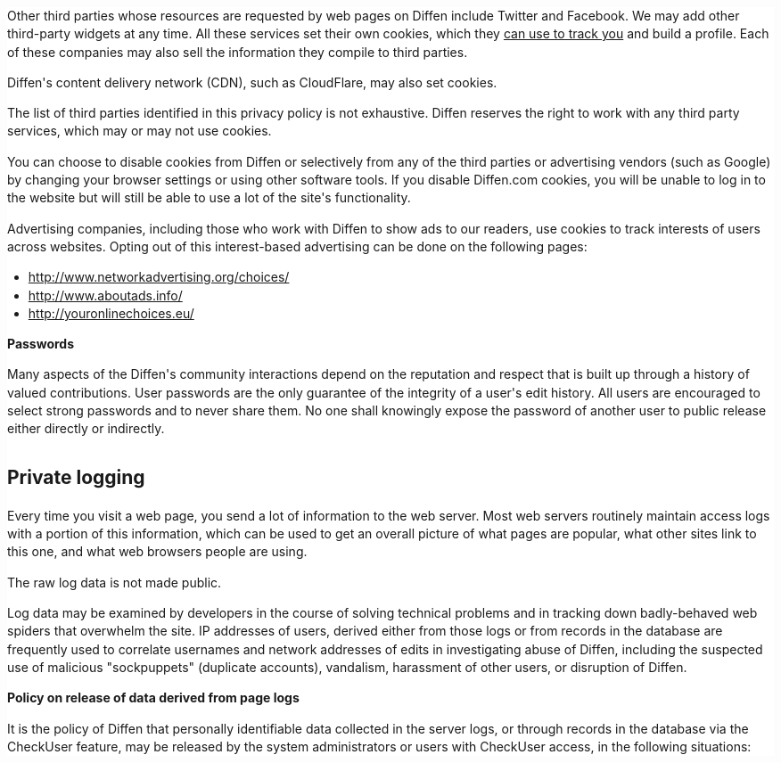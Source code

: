 Other third parties whose resources are requested by web pages on Diffen include Twitter and Facebook. We may add other third-party widgets at any time. All these services set their own cookies, which they <a href="http://techcrunch.com/2012/06/13/facebook-exchange/" class="external text">can use to track you</a> and build a profile. Each of these companies may also sell the information they compile to third parties.

Diffen's content delivery network (CDN), such as CloudFlare, may also set cookies.

The list of third parties identified in this privacy policy is not exhaustive. Diffen reserves the right to work with any third party services, which may or may not use cookies.

You can choose to disable cookies from Diffen or selectively from any of the third parties or advertising vendors (such as Google) by changing your browser settings or using other software tools. If you disable Diffen.com cookies, you will be unable to log in to the website but will still be able to use a lot of the site's functionality.

Advertising companies, including those who work with Diffen to show ads to our readers, use cookies to track interests of users across websites. Opting out of this interest-based advertising can be done on the following pages:

-   <a href="http://www.networkadvertising.org/choices/" class="uri" class="external free">http://www.networkadvertising.org/choices/</a>
-   <a href="http://www.aboutads.info/" class="uri" class="external free">http://www.aboutads.info/</a>
-   <a href="http://youronlinechoices.eu/" class="uri" class="external free">http://youronlinechoices.eu/</a>

**Passwords**

Many aspects of the Diffen's community interactions depend on the reputation and respect that is built up through a history of valued contributions. User passwords are the only guarantee of the integrity of a user's edit history. All users are encouraged to select strong passwords and to never share them. No one shall knowingly expose the password of another user to public release either directly or indirectly.

<a href="" class="dfnanchor"></a>
Private logging
---------------

Every time you visit a web page, you send a lot of information to the web server. Most web servers routinely maintain access logs with a portion of this information, which can be used to get an overall picture of what pages are popular, what other sites link to this one, and what web browsers people are using.

The raw log data is not made public.

Log data may be examined by developers in the course of solving technical problems and in tracking down badly-behaved web spiders that overwhelm the site. IP addresses of users, derived either from those logs or from records in the database are frequently used to correlate usernames and network addresses of edits in investigating abuse of Diffen, including the suspected use of malicious "sockpuppets" (duplicate accounts), vandalism, harassment of other users, or disruption of Diffen.

**Policy on release of data derived from page logs**

It is the policy of Diffen that personally identifiable data collected in the server logs, or through records in the database via the CheckUser feature, may be released by the system administrators or users with CheckUser access, in the following situations:
